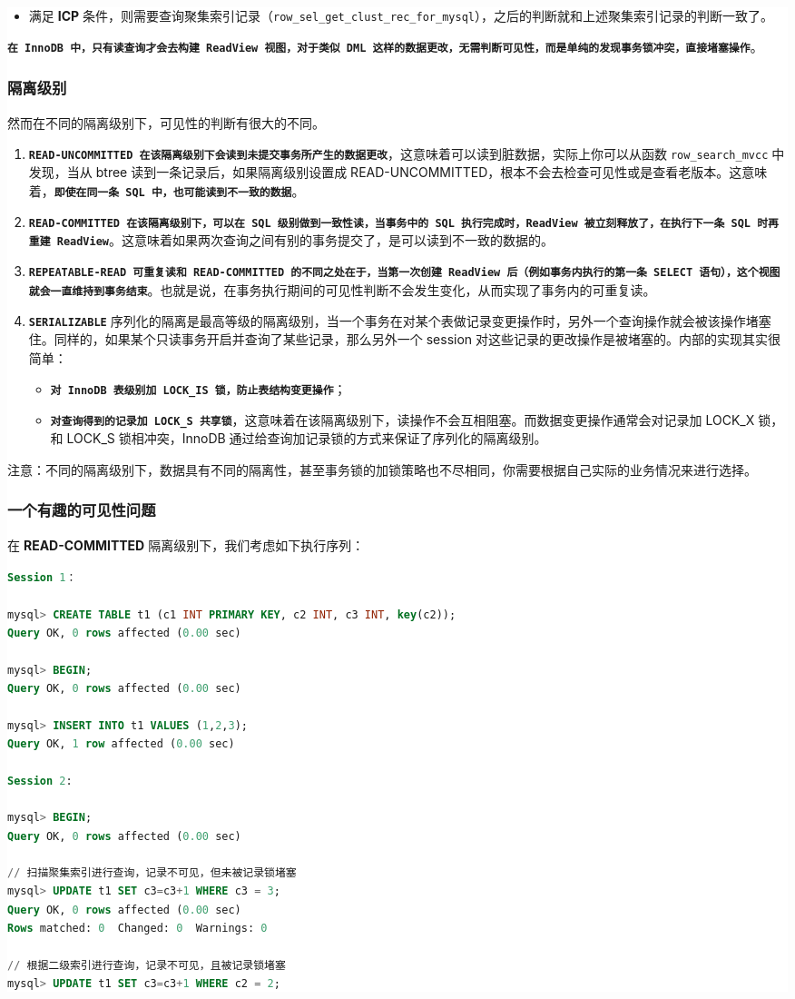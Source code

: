 * 满足 **ICP** 条件，则需要查询聚集索引记录（`row_sel_get_clust_rec_for_mysql`），之后的判断就和上述聚集索引记录的判断一致了。

**`在 InnoDB 中，只有读查询才会去构建 ReadView 视图，对于类似 DML 这样的数据更改，无需判断可见性，而是单纯的发现事务锁冲突，直接堵塞操作`**。

### 隔离级别

然而在不同的隔离级别下，可见性的判断有很大的不同。

1. **`READ-UNCOMMITTED 在该隔离级别下会读到未提交事务所产生的数据更改`**，这意味着可以读到脏数据，实际上你可以从函数 `row_search_mvcc` 中发现，当从 btree 读到一条记录后，如果隔离级别设置成 READ-UNCOMMITTED，根本不会去检查可见性或是查看老版本。这意味着，**`即使在同一条 SQL 中，也可能读到不一致的数据`**。

2. **`READ-COMMITTED 在该隔离级别下，可以在 SQL 级别做到一致性读，当事务中的 SQL 执行完成时，ReadView 被立刻释放了，在执行下一条 SQL 时再重建 ReadView`**。这意味着如果两次查询之间有别的事务提交了，是可以读到不一致的数据的。

3. **`REPEATABLE-READ 可重复读和 READ-COMMITTED 的不同之处在于，当第一次创建 ReadView 后（例如事务内执行的第一条 SELECT 语句），这个视图就会一直维持到事务结束`**。也就是说，在事务执行期间的可见性判断不会发生变化，从而实现了事务内的可重复读。

4. **`SERIALIZABLE`** 序列化的隔离是最高等级的隔离级别，当一个事务在对某个表做记录变更操作时，另外一个查询操作就会被该操作堵塞住。同样的，如果某个只读事务开启并查询了某些记录，那么另外一个 session 对这些记录的更改操作是被堵塞的。内部的实现其实很简单：

    * **`对 InnoDB 表级别加 LOCK_IS 锁，防止表结构变更操作`**；

    * **`对查询得到的记录加 LOCK_S 共享锁`**，这意味着在该隔离级别下，读操作不会互相阻塞。而数据变更操作通常会对记录加 LOCK_X 锁，和 LOCK_S 锁相冲突，InnoDB 通过给查询加记录锁的方式来保证了序列化的隔离级别。

注意：不同的隔离级别下，数据具有不同的隔离性，甚至事务锁的加锁策略也不尽相同，你需要根据自己实际的业务情况来进行选择。

### 一个有趣的可见性问题

在 **READ-COMMITTED** 隔离级别下，我们考虑如下执行序列：

``` sql
Session 1：

mysql> CREATE TABLE t1 (c1 INT PRIMARY KEY, c2 INT, c3 INT, key(c2));
Query OK, 0 rows affected (0.00 sec)

mysql> BEGIN;
Query OK, 0 rows affected (0.00 sec)

mysql> INSERT INTO t1 VALUES (1,2,3);
Query OK, 1 row affected (0.00 sec)

Session 2:

mysql> BEGIN;
Query OK, 0 rows affected (0.00 sec)

// 扫描聚集索引进行查询，记录不可见，但未被记录锁堵塞
mysql> UPDATE t1 SET c3=c3+1 WHERE c3 = 3;    
Query OK, 0 rows affected (0.00 sec)
Rows matched: 0  Changed: 0  Warnings: 0

// 根据二级索引进行查询，记录不可见，且被记录锁堵塞
mysql> UPDATE t1 SET c3=c3+1 WHERE c2 = 2;   
```
